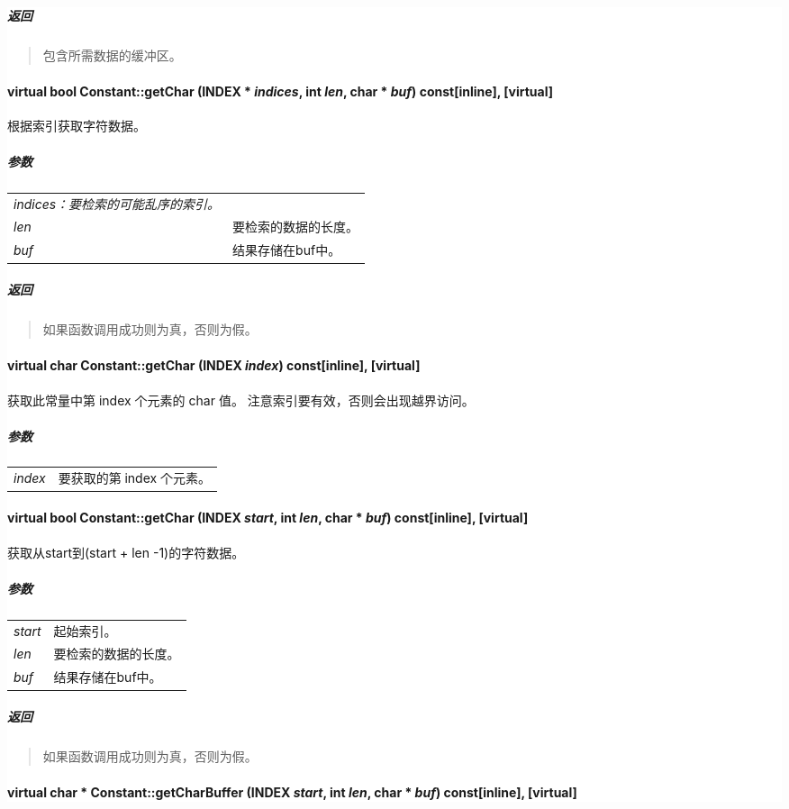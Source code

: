 ##### 返回

> 包含所需数据的缓冲区。

#### virtual bool Constant::getChar (INDEX \* *indices*, int *len*, char \* *buf*) const\[inline\], \[virtual\]

根据索引获取字符数据。

##### 参数

|                                       |                      |
| ------------------------------------- | -------------------- |
| *indices：要检索的可能乱序的索引。* |                      |
| *len*                               | 要检索的数据的长度。 |
| *buf*                               | 结果存储在buf中。    |

##### 返回

> 如果函数调用成功则为真，否则为假。

#### virtual char Constant::getChar (INDEX *index*) const\[inline\], \[virtual\]

获取此常量中第 index 个元素的 char 值。 注意索引要有效，否则会出现越界访问。

##### 参数

|           |                           |
| --------- | ------------------------- |
| *index* | 要获取的第 index 个元素。 |

#### virtual bool Constant::getChar (INDEX *start*, int *len*, char \* *buf*) const\[inline\], \[virtual\]

获取从start到(start + len -1)的字符数据。

##### 参数

|           |                      |
| --------- | -------------------- |
| *start* | 起始索引。           |
| *len*   | 要检索的数据的长度。 |
| *buf*   | 结果存储在buf中。    |

##### 返回

> 如果函数调用成功则为真，否则为假。

#### virtual char \* Constant::getCharBuffer (INDEX *start*, int *len*, char \* *buf*) const\[inline\], \[virtual\]
